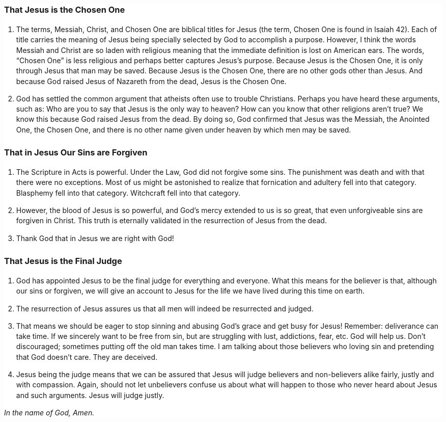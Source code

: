 ### That Jesus is the Chosen One

1.  The terms, Messiah, Christ, and Chosen One are biblical titles for Jesus
    (the term, Chosen One is found in Isaiah 42). Each of title carries the
    meaning of Jesus being specially selected by God to accomplish a purpose.
    However, I think the words Messiah and Christ are so laden with religious
    meaning that the immediate definition is lost on American ears. The words,
    “Chosen One” is less religious and perhaps better captures Jesus’s purpose.
    Because Jesus is the Chosen One, it is only through Jesus that man may be
    saved. Because Jesus is the Chosen One, there are no other gods other than
    Jesus. And because God raised Jesus of Nazareth from the dead, Jesus is the
    Chosen One.

2.  God has settled the common argument that atheists often use to trouble
    Christians. Perhaps you have heard these arguments, such as: Who are you to
    say that Jesus is the only way to heaven? How can you know that other
    religions aren’t true? We know this because God raised Jesus from the dead.
    By doing so, God confirmed that Jesus was the Messiah, the Anointed One, the
    Chosen One, and there is no other name given under heaven by which men may
    be saved.

### That in Jesus Our Sins are Forgiven

1.  The Scripture in Acts is powerful. Under the Law, God did not forgive some
    sins. The punishment was death and with that there were no exceptions. Most
    of us might be astonished to realize that fornication and adultery fell into
    that category. Blasphemy fell into that category. Witchcraft fell into that
    category.

2.  However, the blood of Jesus is so powerful, and God’s mercy extended to us
    is so great, that even unforgiveable sins are forgiven in Christ. This truth
    is eternally validated in the resurrection of Jesus from the dead.

3.  Thank God that in Jesus we are right with God!

### That Jesus is the Final Judge

1.  God has appointed Jesus to be the final judge for everything and everyone.
    What this means for the believer is that, although our sins or forgiven, we
    will give an account to Jesus for the life we have lived during this time on
    earth.

2.  The resurrection of Jesus assures us that all men will indeed be resurrected
    and judged.

3.  That means we should be eager to stop sinning and abusing God’s grace and
    get busy for Jesus! Remember: deliverance can take time. If we sincerely
    want to be free from sin, but are struggling with lust, addictions, fear,
    etc. God will help us. Don’t discouraged; sometimes putting off the old man
    takes time. I am talking about those believers who loving sin and pretending
    that God doesn’t care. They are deceived.

4.  Jesus being the judge means that we can be assured that Jesus will judge
    believers and non-believers alike fairly, justly and with compassion. Again,
    should not let unbelievers confuse us about what will happen to those who
    never heard about Jesus and such arguments. Jesus will judge justly.

*In the name of God, Amen.*
